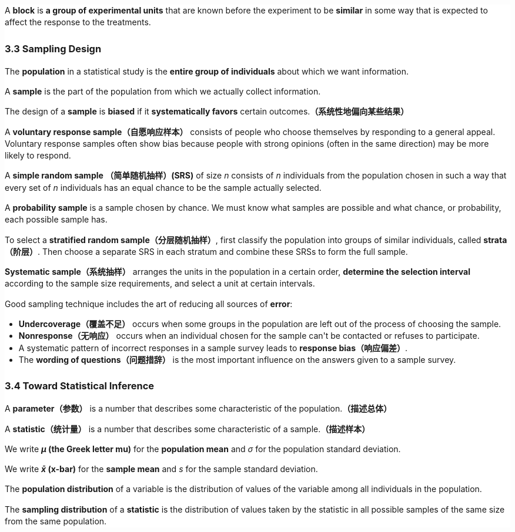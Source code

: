 A **block** is **a group of experimental units** that are known before the experiment to be **similar** in some way that is expected to affect the response to the treatments. 

### 3.3 Sampling Design

The **population** in a statistical study is the **entire group of individuals** about which we want information.

A **sample** is the part of the population from which we actually collect information. 

The design of a **sample** is **biased** if it **systematically favors** certain outcomes.**（系统性地偏向某些结果）**

A **voluntary response sample（自愿响应样本）** consists of people who choose themselves by responding to a general appeal. Voluntary response samples often show bias because people with strong opinions (often in the same direction) may be more likely to respond.

A **simple random sample （简单随机抽样）(SRS)** of size $n$ consists of $n$ individuals from the population chosen in such a way that every set of $n$ individuals has an equal chance to be the sample actually selected.

A **probability sample** is a sample chosen by chance. We must know what samples are possible and what chance, or probability, each possible sample has.

To select a **stratified random sample（分层随机抽样）**, first classify the population into groups of similar individuals, called **strata（阶层）**. Then choose a separate SRS in each stratum and combine these SRSs to form the full sample.

**Systematic sample（系统抽样）** arranges the units in the population in a certain order, **determine the selection interval** according to the sample size requirements, and select a unit at certain intervals.

Good sampling technique includes the art of reducing all sources of **error**:
- **Undercoverage（覆盖不足）** occurs when some groups in the population are left out of the process of choosing the sample.
- **Nonresponse（无响应）** occurs when an individual chosen for the sample can't be contacted or refuses to participate.
- A systematic pattern of incorrect responses in a sample survey leads to **response bias（响应偏差）**.
- The **wording of questions（问题措辞）** is the most important influence on the answers given to a sample survey.

### 3.4 Toward Statistical Inference

A **parameter（参数）** is a number that describes some characteristic of the population.**（描述总体）**

A **statistic（统计量）** is a number that describes some characteristic of a sample.**（描述样本）**

We write **$µ$ (the Greek letter mu)** for the **population mean** and $σ$ for the population standard deviation. 

We write **$\bar{x}$ (x-bar)** for the **sample mean** and $s$ for the sample standard deviation.

The **population distribution** of a variable is the distribution of values of the variable among all individuals in the population.

The **sampling distribution** of a **statistic** is the distribution of values taken by the statistic in all possible samples of the same size from the same population.
